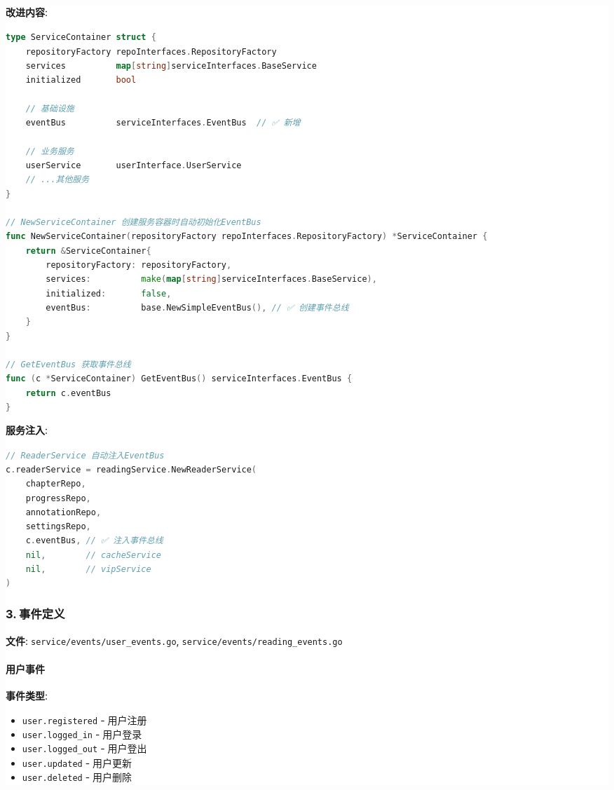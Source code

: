 **改进内容**:
```go
type ServiceContainer struct {
    repositoryFactory repoInterfaces.RepositoryFactory
    services          map[string]serviceInterfaces.BaseService
    initialized       bool
    
    // 基础设施
    eventBus          serviceInterfaces.EventBus  // ✅ 新增
    
    // 业务服务
    userService       userInterface.UserService
    // ...其他服务
}

// NewServiceContainer 创建服务容器时自动初始化EventBus
func NewServiceContainer(repositoryFactory repoInterfaces.RepositoryFactory) *ServiceContainer {
    return &ServiceContainer{
        repositoryFactory: repositoryFactory,
        services:          make(map[string]serviceInterfaces.BaseService),
        initialized:       false,
        eventBus:          base.NewSimpleEventBus(), // ✅ 创建事件总线
    }
}

// GetEventBus 获取事件总线
func (c *ServiceContainer) GetEventBus() serviceInterfaces.EventBus {
    return c.eventBus
}
```

**服务注入**:
```go
// ReaderService 自动注入EventBus
c.readerService = readingService.NewReaderService(
    chapterRepo,
    progressRepo,
    annotationRepo,
    settingsRepo,
    c.eventBus, // ✅ 注入事件总线
    nil,        // cacheService
    nil,        // vipService
)
```

### 3. 事件定义

**文件**: `service/events/user_events.go`, `service/events/reading_events.go`

#### 用户事件

**事件类型**:
- `user.registered` - 用户注册
- `user.logged_in` - 用户登录
- `user.logged_out` - 用户登出
- `user.updated` - 用户更新
- `user.deleted` - 用户删除
